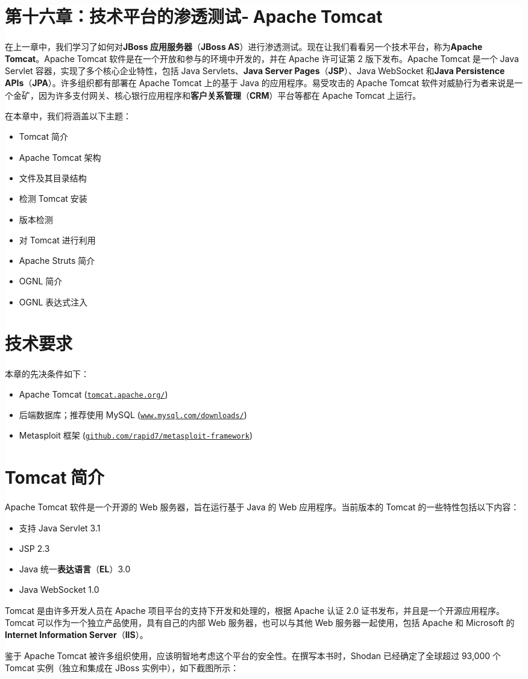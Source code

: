 # 第十六章：技术平台的渗透测试- Apache Tomcat

在上一章中，我们学习了如何对**JBoss 应用服务器**（**JBoss AS**）进行渗透测试。现在让我们看看另一个技术平台，称为**Apache Tomcat**。Apache Tomcat 软件是在一个开放和参与的环境中开发的，并在 Apache 许可证第 2 版下发布。Apache Tomcat 是一个 Java Servlet 容器，实现了多个核心企业特性，包括 Java Servlets、**Java Server Pages**（**JSP**）、Java WebSocket 和**Java Persistence APIs**（**JPA**）。许多组织都有部署在 Apache Tomcat 上的基于 Java 的应用程序。易受攻击的 Apache Tomcat 软件对威胁行为者来说是一个金矿，因为许多支付网关、核心银行应用程序和**客户关系管理**（**CRM**）平台等都在 Apache Tomcat 上运行。

在本章中，我们将涵盖以下主题：

+   Tomcat 简介

+   Apache Tomcat 架构

+   文件及其目录结构

+   检测 Tomcat 安装

+   版本检测

+   对 Tomcat 进行利用

+   Apache Struts 简介

+   OGNL 简介

+   OGNL 表达式注入

# 技术要求

本章的先决条件如下：

+   Apache Tomcat ([`tomcat.apache.org/`](http://tomcat.apache.org/))

+   后端数据库；推荐使用 MySQL ([`www.mysql.com/downloads/`](https://www.mysql.com/downloads/))

+   Metasploit 框架 ([`github.com/rapid7/metasploit-framework`](https://github.com/rapid7/metasploit-framework))

# Tomcat 简介

Apache Tomcat 软件是一个开源的 Web 服务器，旨在运行基于 Java 的 Web 应用程序。当前版本的 Tomcat 的一些特性包括以下内容：

+   支持 Java Servlet 3.1

+   JSP 2.3

+   Java 统一**表达语言**（**EL**）3.0

+   Java WebSocket 1.0

Tomcat 是由许多开发人员在 Apache 项目平台的支持下开发和处理的，根据 Apache 认证 2.0 证书发布，并且是一个开源应用程序。Tomcat 可以作为一个独立产品使用，具有自己的内部 Web 服务器，也可以与其他 Web 服务器一起使用，包括 Apache 和 Microsoft 的**Internet Information Server**（**IIS**）。

鉴于 Apache Tomcat 被许多组织使用，应该明智地考虑这个平台的安全性。在撰写本书时，Shodan 已经确定了全球超过 93,000 个 Tomcat 实例（独立和集成在 JBoss 实例中），如下截图所示：
